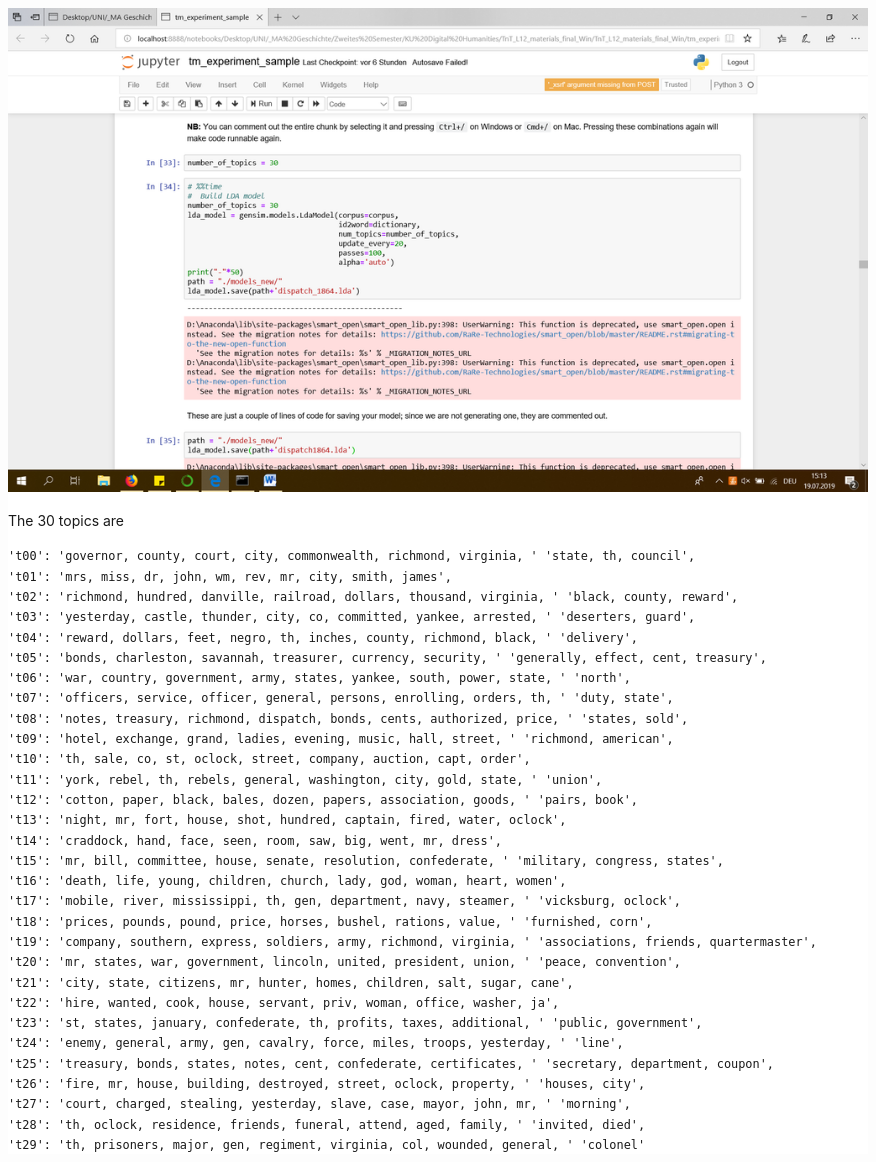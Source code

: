 ![L12_2](../img/L12_2.png)

The 30 topics are

```
't00': 'governor, county, court, city, commonwealth, richmond, virginia, ' 'state, th, council', 
't01': 'mrs, miss, dr, john, wm, rev, mr, city, smith, james', 
't02': 'richmond, hundred, danville, railroad, dollars, thousand, virginia, ' 'black, county, reward', 
't03': 'yesterday, castle, thunder, city, co, committed, yankee, arrested, ' 'deserters, guard', 
't04': 'reward, dollars, feet, negro, th, inches, county, richmond, black, ' 'delivery', 
't05': 'bonds, charleston, savannah, treasurer, currency, security, ' 'generally, effect, cent, treasury', 
't06': 'war, country, government, army, states, yankee, south, power, state, ' 'north', 
't07': 'officers, service, officer, general, persons, enrolling, orders, th, ' 'duty, state', 
't08': 'notes, treasury, richmond, dispatch, bonds, cents, authorized, price, ' 'states, sold', 
't09': 'hotel, exchange, grand, ladies, evening, music, hall, street, ' 'richmond, american', 
't10': 'th, sale, co, st, oclock, street, company, auction, capt, order', 
't11': 'york, rebel, th, rebels, general, washington, city, gold, state, ' 'union', 
't12': 'cotton, paper, black, bales, dozen, papers, association, goods, ' 'pairs, book', 
't13': 'night, mr, fort, house, shot, hundred, captain, fired, water, oclock', 
't14': 'craddock, hand, face, seen, room, saw, big, went, mr, dress', 
't15': 'mr, bill, committee, house, senate, resolution, confederate, ' 'military, congress, states', 
't16': 'death, life, young, children, church, lady, god, woman, heart, women', 
't17': 'mobile, river, mississippi, th, gen, department, navy, steamer, ' 'vicksburg, oclock', 
't18': 'prices, pounds, pound, price, horses, bushel, rations, value, ' 'furnished, corn', 
't19': 'company, southern, express, soldiers, army, richmond, virginia, ' 'associations, friends, quartermaster', 
't20': 'mr, states, war, government, lincoln, united, president, union, ' 'peace, convention', 
't21': 'city, state, citizens, mr, hunter, homes, children, salt, sugar, cane', 
't22': 'hire, wanted, cook, house, servant, priv, woman, office, washer, ja', 
't23': 'st, states, january, confederate, th, profits, taxes, additional, ' 'public, government', 
't24': 'enemy, general, army, gen, cavalry, force, miles, troops, yesterday, ' 'line', 
't25': 'treasury, bonds, states, notes, cent, confederate, certificates, ' 'secretary, department, coupon', 
't26': 'fire, mr, house, building, destroyed, street, oclock, property, ' 'houses, city', 
't27': 'court, charged, stealing, yesterday, slave, case, mayor, john, mr, ' 'morning', 
't28': 'th, oclock, residence, friends, funeral, attend, aged, family, ' 'invited, died', 
't29': 'th, prisoners, major, gen, regiment, virginia, col, wounded, general, ' 'colonel'
```